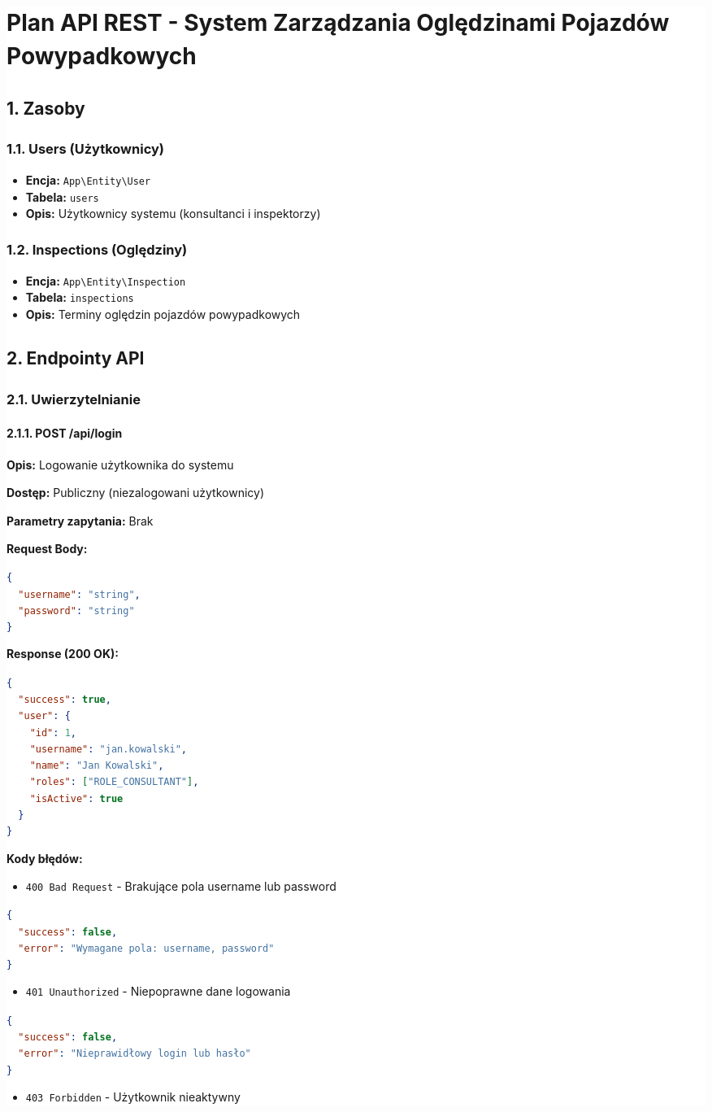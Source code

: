 # Plan API REST - System Zarządzania Oględzinami Pojazdów Powypadkowych

## 1. Zasoby

### 1.1. Users (Użytkownicy)
- **Encja:** `App\Entity\User`
- **Tabela:** `users`
- **Opis:** Użytkownicy systemu (konsultanci i inspektorzy)

### 1.2. Inspections (Oględziny)
- **Encja:** `App\Entity\Inspection`
- **Tabela:** `inspections`
- **Opis:** Terminy oględzin pojazdów powypadkowych

## 2. Endpointy API

### 2.1. Uwierzytelnianie

#### 2.1.1. POST /api/login
**Opis:** Logowanie użytkownika do systemu

**Dostęp:** Publiczny (niezalogowani użytkownicy)

**Parametry zapytania:** Brak

**Request Body:**
```json
{
  "username": "string",
  "password": "string"
}
```

**Response (200 OK):**
```json
{
  "success": true,
  "user": {
    "id": 1,
    "username": "jan.kowalski",
    "name": "Jan Kowalski",
    "roles": ["ROLE_CONSULTANT"],
    "isActive": true
  }
}
```

**Kody błędów:**
- `400 Bad Request` - Brakujące pola username lub password
```json
{
  "success": false,
  "error": "Wymagane pola: username, password"
}
```
- `401 Unauthorized` - Niepoprawne dane logowania
```json
{
  "success": false,
  "error": "Nieprawidłowy login lub hasło"
}
```
- `403 Forbidden` - Użytkownik nieaktywny